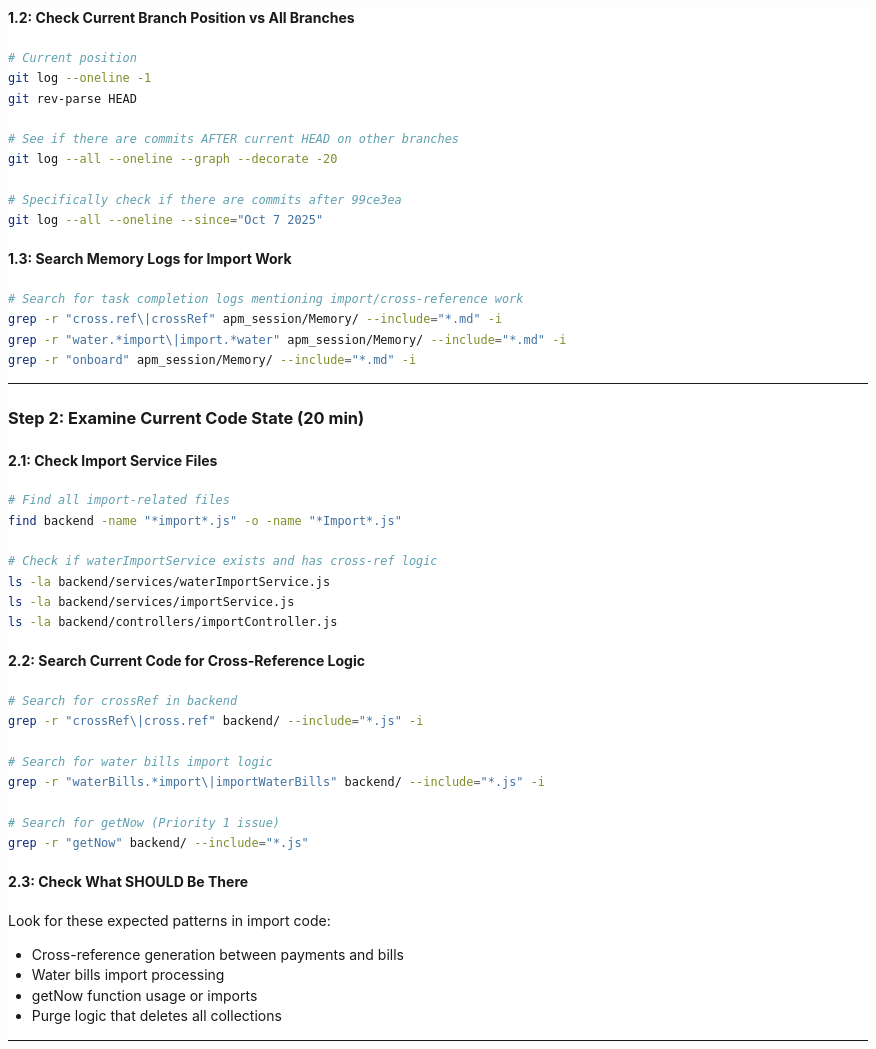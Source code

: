 #### 1.2: Check Current Branch Position vs All Branches
```bash
# Current position
git log --oneline -1
git rev-parse HEAD

# See if there are commits AFTER current HEAD on other branches
git log --all --oneline --graph --decorate -20

# Specifically check if there are commits after 99ce3ea
git log --all --oneline --since="Oct 7 2025"
```

#### 1.3: Search Memory Logs for Import Work
```bash
# Search for task completion logs mentioning import/cross-reference work
grep -r "cross.ref\|crossRef" apm_session/Memory/ --include="*.md" -i
grep -r "water.*import\|import.*water" apm_session/Memory/ --include="*.md" -i
grep -r "onboard" apm_session/Memory/ --include="*.md" -i
```

---

### Step 2: Examine Current Code State (20 min)

#### 2.1: Check Import Service Files
```bash
# Find all import-related files
find backend -name "*import*.js" -o -name "*Import*.js"

# Check if waterImportService exists and has cross-ref logic
ls -la backend/services/waterImportService.js
ls -la backend/services/importService.js
ls -la backend/controllers/importController.js
```

#### 2.2: Search Current Code for Cross-Reference Logic
```bash
# Search for crossRef in backend
grep -r "crossRef\|cross.ref" backend/ --include="*.js" -i

# Search for water bills import logic
grep -r "waterBills.*import\|importWaterBills" backend/ --include="*.js" -i

# Search for getNow (Priority 1 issue)
grep -r "getNow" backend/ --include="*.js"
```

#### 2.3: Check What SHOULD Be There
Look for these expected patterns in import code:
- Cross-reference generation between payments and bills
- Water bills import processing
- getNow function usage or imports
- Purge logic that deletes all collections

---